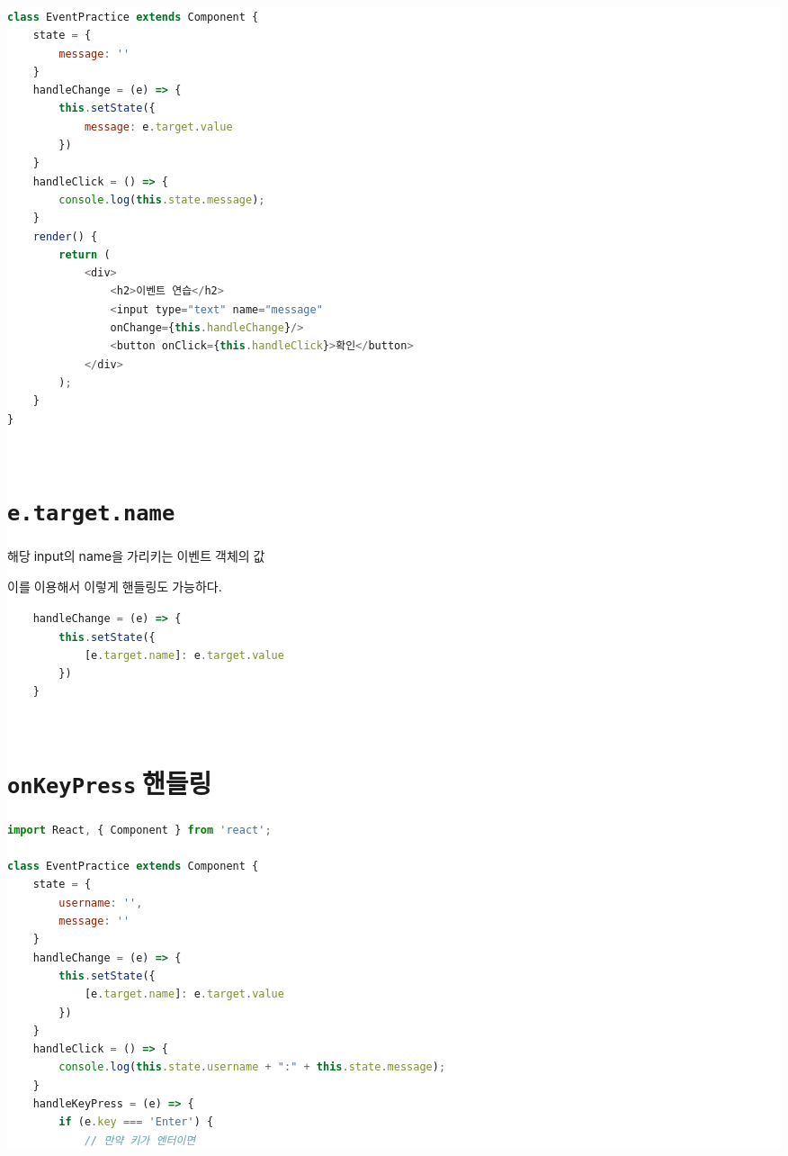 ```javascript
class EventPractice extends Component {
    state = {
        message: ''
    }
    handleChange = (e) => {
        this.setState({
            message: e.target.value
        })
    }
    handleClick = () => {
        console.log(this.state.message);
    }
    render() {
        return (
            <div>
                <h2>이벤트 연습</h2>
                <input type="text" name="message"
                onChange={this.handleChange}/>
                <button onClick={this.handleClick}>확인</button>
            </div>
        );
    }
}
```

​	

# `e.target.name`

해당 input의 name을 가리키는 이벤트 객체의 값

이를 이용해서 이렇게 핸들링도 가능하다.

```javascript
    handleChange = (e) => {
        this.setState({
            [e.target.name]: e.target.value
        })
    }
```

​	

# `onKeyPress` 핸들링

```javascript
import React, { Component } from 'react';

class EventPractice extends Component {
    state = {
        username: '',
        message: ''
    }
    handleChange = (e) => {
        this.setState({
            [e.target.name]: e.target.value
        })
    }
    handleClick = () => {
        console.log(this.state.username + ":" + this.state.message);
    }
    handleKeyPress = (e) => {
        if (e.key === 'Enter') {
            // 만약 키가 엔터이면
```